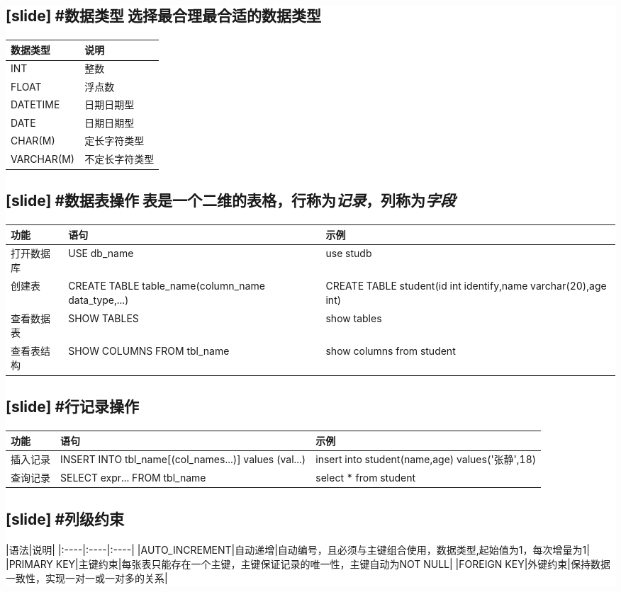 [slide]
#数据类型
选择最合理最合适的数据类型
-----
|数据类型|说明|
|:-----|:-----|
|INT|整数|
|FLOAT|浮点数|
|DATETIME|日期日期型|
|DATE|日期日期型|
|CHAR(M)|定长字符类型|
|VARCHAR(M)|不定长字符类型|

[slide]
#数据表操作
表是一个二维的表格，行称为*记录*，列称为*字段*
-----
|功能|语句|示例|
|:----|:----|:----|
|打开数据库|USE db_name |use studb|
|创建表|CREATE TABLE table_name(column_name data_type,...)|CREATE TABLE student(id int identify,name varchar(20),age int)|
|查看数据表|SHOW TABLES|show tables|
|查看表结构|SHOW COLUMNS FROM tbl_name|show columns from student|


[slide]
#行记录操作
-----
|功能|语句|示例|
|:----|:----|:----|
|插入记录|INSERT INTO tbl_name[(col_names...)] values (val...)|insert into student(name,age) values('张静',18)|
|查询记录|SELECT expr... FROM tbl_name|select * from student|


[slide]
#列级约束
----------
|语法|说明|
|:----|:----|:----|
|AUTO_INCREMENT|自动递增|自动编号，且必须与主键组合使用，数据类型,起始值为1，每次增量为1|
|PRIMARY KEY|主键约束|每张表只能存在一个主键，主键保证记录的唯一性，主键自动为NOT NULL|
|FOREIGN KEY|外键约束|保持数据一致性，实现一对一或一对多的关系|
